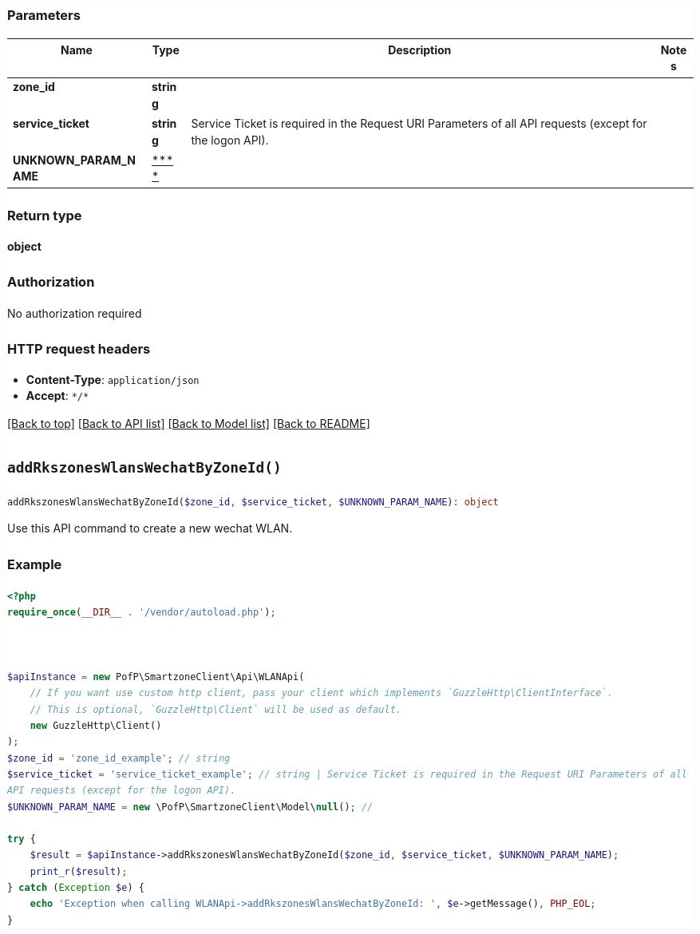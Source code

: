 ### Parameters

| Name | Type | Description  | Notes |
| ------------- | ------------- | ------------- | ------------- |
| **zone_id** | **string**|  | |
| **service_ticket** | **string**| Service Ticket is required in the Request URI Parameters of all API requests (except for the logon API). | |
| **UNKNOWN_PARAM_NAME** | [****](../Model/.md)|  | |

### Return type

**object**

### Authorization

No authorization required

### HTTP request headers

- **Content-Type**: `application/json`
- **Accept**: `*/*`

[[Back to top]](#) [[Back to API list]](../../README.md#endpoints)
[[Back to Model list]](../../README.md#models)
[[Back to README]](../../README.md)

## `addRkszonesWlansWechatByZoneId()`

```php
addRkszonesWlansWechatByZoneId($zone_id, $service_ticket, $UNKNOWN_PARAM_NAME): object
```

Use this API command to create a new wechat WLAN.

### Example

```php
<?php
require_once(__DIR__ . '/vendor/autoload.php');



$apiInstance = new PofP\SmartzoneClient\Api\WLANApi(
    // If you want use custom http client, pass your client which implements `GuzzleHttp\ClientInterface`.
    // This is optional, `GuzzleHttp\Client` will be used as default.
    new GuzzleHttp\Client()
);
$zone_id = 'zone_id_example'; // string
$service_ticket = 'service_ticket_example'; // string | Service Ticket is required in the Request URI Parameters of all API requests (except for the logon API).
$UNKNOWN_PARAM_NAME = new \PofP\SmartzoneClient\Model\null(); // 

try {
    $result = $apiInstance->addRkszonesWlansWechatByZoneId($zone_id, $service_ticket, $UNKNOWN_PARAM_NAME);
    print_r($result);
} catch (Exception $e) {
    echo 'Exception when calling WLANApi->addRkszonesWlansWechatByZoneId: ', $e->getMessage(), PHP_EOL;
}
```
